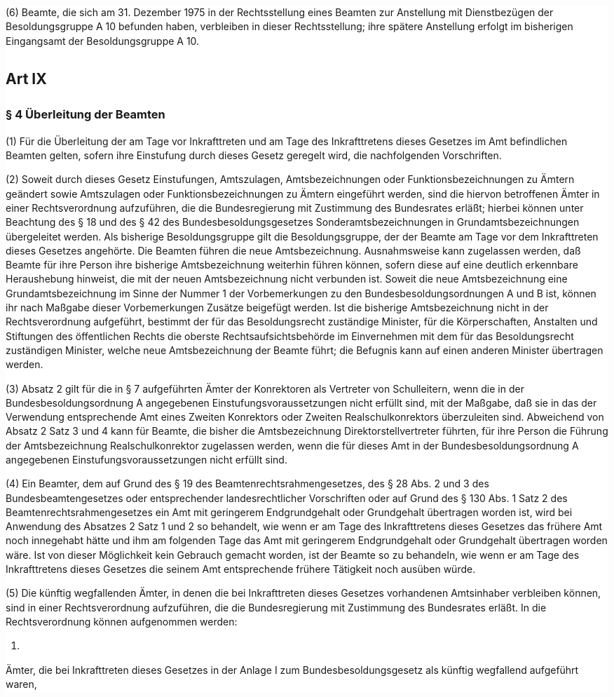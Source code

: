 (6) Beamte, die sich am 31. Dezember 1975 in der Rechtsstellung eines Beamten zur Anstellung mit Dienstbezügen der Besoldungsgruppe A 10 befunden haben, verbleiben in dieser Rechtsstellung; ihre spätere Anstellung erfolgt im bisherigen Eingangsamt der Besoldungsgruppe A 10.

Art IX
------

### § 4 Überleitung der Beamten

(1) Für die Überleitung der am Tage vor Inkrafttreten und am Tage des Inkrafttretens dieses Gesetzes im Amt befindlichen Beamten gelten, sofern ihre Einstufung durch dieses Gesetz geregelt wird, die nachfolgenden Vorschriften.

(2) Soweit durch dieses Gesetz Einstufungen, Amtszulagen, Amtsbezeichnungen oder Funktionsbezeichnungen zu Ämtern geändert sowie Amtszulagen oder Funktionsbezeichnungen zu Ämtern eingeführt werden, sind die hiervon betroffenen Ämter in einer Rechtsverordnung aufzuführen, die die Bundesregierung mit Zustimmung des Bundesrates erläßt; hierbei können unter Beachtung des § 18 und des § 42 des Bundesbesoldungsgesetzes Sonderamtsbezeichnungen in Grundamtsbezeichnungen übergeleitet werden. Als bisherige Besoldungsgruppe gilt die Besoldungsgruppe, der der Beamte am Tage vor dem Inkrafttreten dieses Gesetzes angehörte. Die Beamten führen die neue Amtsbezeichnung. Ausnahmsweise kann zugelassen werden, daß Beamte für ihre Person ihre bisherige Amtsbezeichnung weiterhin führen können, sofern diese auf eine deutlich erkennbare Heraushebung hinweist, die mit der neuen Amtsbezeichnung nicht verbunden ist. Soweit die neue Amtsbezeichnung eine Grundamtsbezeichnung im Sinne der Nummer 1 der Vorbemerkungen zu den Bundesbesoldungsordnungen A und B ist, können ihr nach Maßgabe dieser Vorbemerkungen Zusätze beigefügt werden. Ist die bisherige Amtsbezeichnung nicht in der Rechtsverordnung aufgeführt, bestimmt der für das Besoldungsrecht zuständige Minister, für die Körperschaften, Anstalten und Stiftungen des öffentlichen Rechts die oberste Rechtsaufsichtsbehörde im Einvernehmen mit dem für das Besoldungsrecht zuständigen Minister, welche neue Amtsbezeichnung der Beamte führt; die Befugnis kann auf einen anderen Minister übertragen werden.

(3) Absatz 2 gilt für die in § 7 aufgeführten Ämter der Konrektoren als Vertreter von Schulleitern, wenn die in der Bundesbesoldungsordnung A angegebenen Einstufungsvoraussetzungen nicht erfüllt sind, mit der Maßgabe, daß sie in das der Verwendung entsprechende Amt eines Zweiten Konrektors oder Zweiten Realschulkonrektors überzuleiten sind. Abweichend von Absatz 2 Satz 3 und 4 kann für Beamte, die bisher die Amtsbezeichnung Direktorstellvertreter führten, für ihre Person die Führung der Amtsbezeichnung Realschulkonrektor zugelassen werden, wenn die für dieses Amt in der Bundesbesoldungsordnung A angegebenen Einstufungsvoraussetzungen nicht erfüllt sind.

(4) Ein Beamter, dem auf Grund des § 19 des Beamtenrechtsrahmengesetzes, des § 28 Abs. 2 und 3 des Bundesbeamtengesetzes oder entsprechender landesrechtlicher Vorschriften oder auf Grund des § 130 Abs. 1 Satz 2 des Beamtenrechtsrahmengesetzes ein Amt mit geringerem Endgrundgehalt oder Grundgehalt übertragen worden ist, wird bei Anwendung des Absatzes 2 Satz 1 und 2 so behandelt, wie wenn er am Tage des Inkrafttretens dieses Gesetzes das frühere Amt noch innegehabt hätte und ihm am folgenden Tage das Amt mit geringerem Endgrundgehalt oder Grundgehalt übertragen worden wäre. Ist von dieser Möglichkeit kein Gebrauch gemacht worden, ist der Beamte so zu behandeln, wie wenn er am Tage des Inkrafttretens dieses Gesetzes die seinem Amt entsprechende frühere Tätigkeit noch ausüben würde.

(5) Die künftig wegfallenden Ämter, in denen die bei Inkrafttreten dieses Gesetzes vorhandenen Amtsinhaber verbleiben können, sind in einer Rechtsverordnung aufzuführen, die die Bundesregierung mit Zustimmung des Bundesrates erläßt. In die Rechtsverordnung können aufgenommen werden:

1.  
Ämter, die bei Inkrafttreten dieses Gesetzes in der Anlage I zum Bundesbesoldungsgesetz als künftig wegfallend aufgeführt waren,
